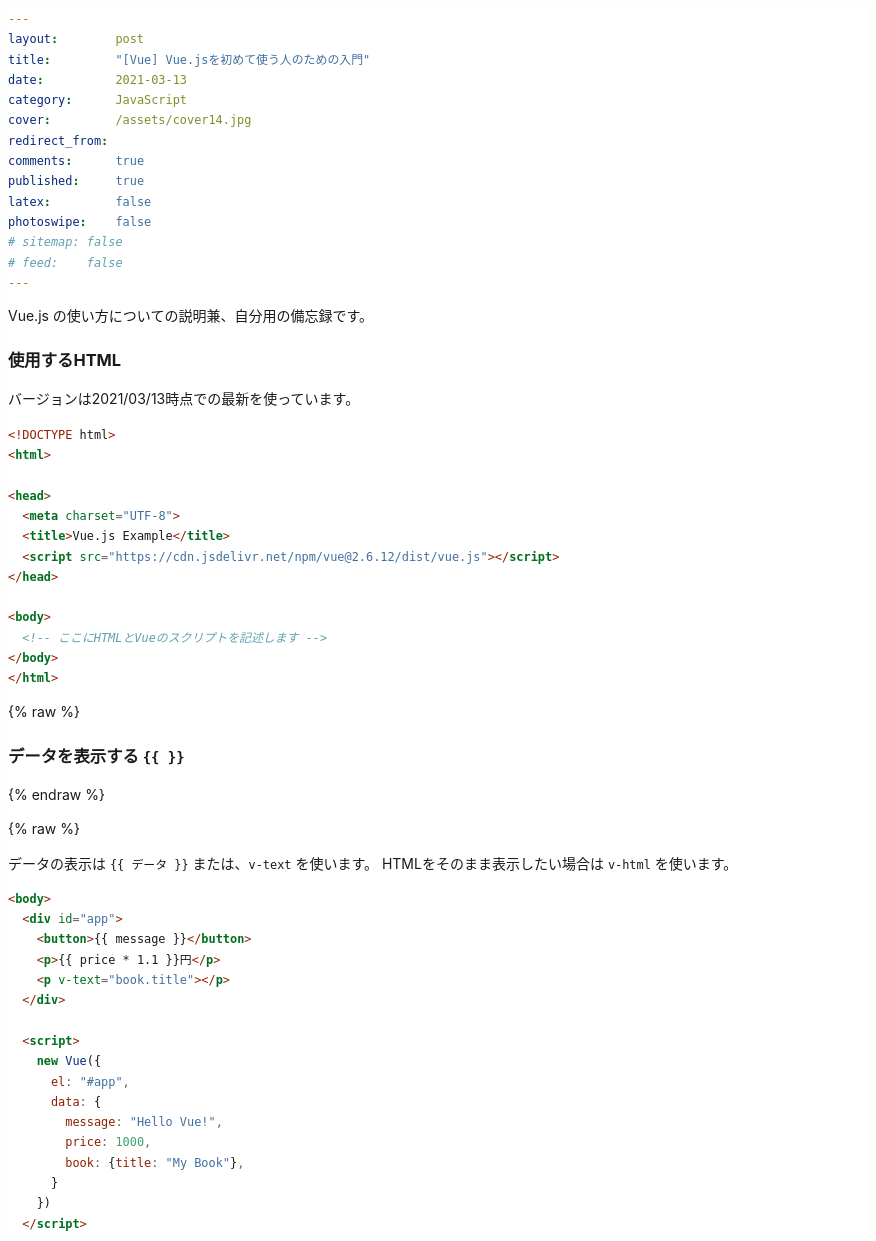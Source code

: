 ```yaml
---
layout:        post
title:         "[Vue] Vue.jsを初めて使う人のための入門"
date:          2021-03-13
category:      JavaScript
cover:         /assets/cover14.jpg
redirect_from:
comments:      true
published:     true
latex:         false
photoswipe:    false
# sitemap: false
# feed:    false
---
```


Vue.js の使い方についての説明兼、自分用の備忘録です。

### 使用するHTML

バージョンは2021/03/13時点での最新を使っています。

```html
<!DOCTYPE html>
<html>

<head>
  <meta charset="UTF-8">
  <title>Vue.js Example</title>
  <script src="https://cdn.jsdelivr.net/npm/vue@2.6.12/dist/vue.js"></script>
</head>

<body>
  <!-- ここにHTMLとVueのスクリプトを記述します -->
</body>
</html>
```

{% raw %}
### データを表示する `{{ }}`
{% endraw %}

{% raw %}

データの表示は `{{ データ }}` または、`v-text` を使います。
HTMLをそのまま表示したい場合は `v-html` を使います。

```html
<body>
  <div id="app">
    <button>{{ message }}</button>
    <p>{{ price * 1.1 }}円</p>
    <p v-text="book.title"></p>
  </div>

  <script>
    new Vue({
      el: "#app",
      data: {
        message: "Hello Vue!",
        price: 1000,
        book: {title: "My Book"},
      }
    })
  </script>
```